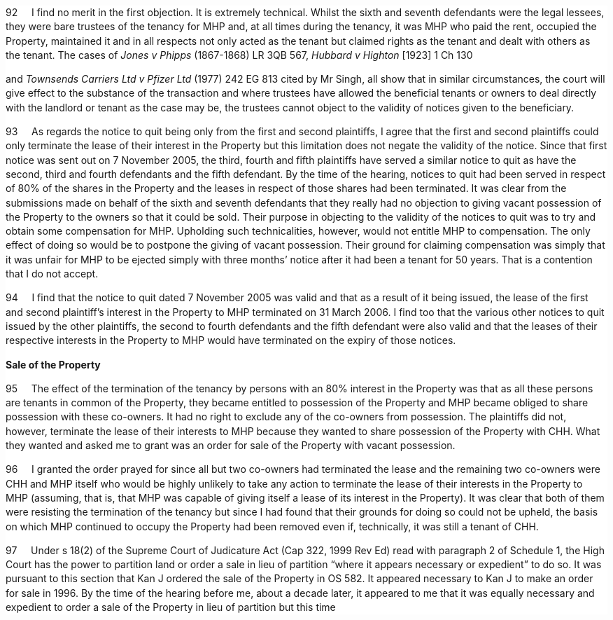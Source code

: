 92     I find no merit in the first objection. It is extremely technical. Whilst the sixth and seventh defendants were the legal lessees, they were bare trustees of the tenancy for MHP and, at all times during the tenancy, it was MHP who paid the rent, occupied the Property, maintained it and in all respects not only acted as the tenant but claimed rights as the tenant and dealt with others as the tenant. The cases of _Jones v Phipps_ (1867-1868) LR 3QB 567, _Hubbard v Highton_ [1923] 1 Ch 130 


and _Townsends Carriers Ltd v Pfizer Ltd_ (1977) 242 EG 813 cited by Mr Singh, all show that in similar circumstances, the court will give effect to the substance of the transaction and where trustees have allowed the beneficial tenants or owners to deal directly with the landlord or tenant as the case may be, the trustees cannot object to the validity of notices given to the beneficiary. 

93     As regards the notice to quit being only from the first and second plaintiffs, I agree that the first and second plaintiffs could only terminate the lease of their interest in the Property but this limitation does not negate the validity of the notice. Since that first notice was sent out on 7 November 2005, the third, fourth and fifth plaintiffs have served a similar notice to quit as have the second, third and fourth defendants and the fifth defendant. By the time of the hearing, notices to quit had been served in respect of 80% of the shares in the Property and the leases in respect of those shares had been terminated. It was clear from the submissions made on behalf of the sixth and seventh defendants that they really had no objection to giving vacant possession of the Property to the owners so that it could be sold. Their purpose in objecting to the validity of the notices to quit was to try and obtain some compensation for MHP. Upholding such technicalities, however, would not entitle MHP to compensation. The only effect of doing so would be to postpone the giving of vacant possession. Their ground for claiming compensation was simply that it was unfair for MHP to be ejected simply with three months’ notice after it had been a tenant for 50 years. That is a contention that I do not accept. 

94     I find that the notice to quit dated 7 November 2005 was valid and that as a result of it being issued, the lease of the first and second plaintiff’s interest in the Property to MHP terminated on 31 March 2006. I find too that the various other notices to quit issued by the other plaintiffs, the second to fourth defendants and the fifth defendant were also valid and that the leases of their respective interests in the Property to MHP would have terminated on the expiry of those notices. 

**Sale of the Property** 

95     The effect of the termination of the tenancy by persons with an 80% interest in the Property was that as all these persons are tenants in common of the Property, they became entitled to possession of the Property and MHP became obliged to share possession with these co-owners. It had no right to exclude any of the co-owners from possession. The plaintiffs did not, however, terminate the lease of their interests to MHP because they wanted to share possession of the Property with CHH. What they wanted and asked me to grant was an order for sale of the Property with vacant possession. 

96     I granted the order prayed for since all but two co-owners had terminated the lease and the remaining two co-owners were CHH and MHP itself who would be highly unlikely to take any action to terminate the lease of their interests in the Property to MHP (assuming, that is, that MHP was capable of giving itself a lease of its interest in the Property). It was clear that both of them were resisting the termination of the tenancy but since I had found that their grounds for doing so could not be upheld, the basis on which MHP continued to occupy the Property had been removed even if, technically, it was still a tenant of CHH. 

97     Under s 18(2) of the Supreme Court of Judicature Act (Cap 322, 1999 Rev Ed) read with paragraph 2 of Schedule 1, the High Court has the power to partition land or order a sale in lieu of partition “where it appears necessary or expedient” to do so. It was pursuant to this section that Kan J ordered the sale of the Property in OS 582. It appeared necessary to Kan J to make an order for sale in 1996. By the time of the hearing before me, about a decade later, it appeared to me that it was equally necessary and expedient to order a sale of the Property in lieu of partition but this time 
